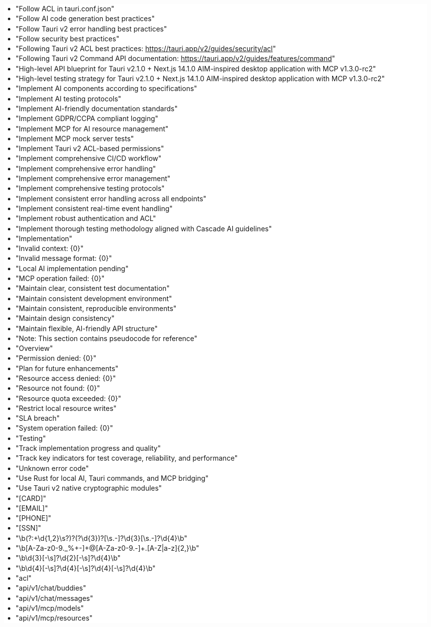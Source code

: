 - "Follow ACL in tauri.conf.json"
- "Follow AI code generation best practices"
- "Follow Tauri v2 error handling best practices"
- "Follow security best practices"
- "Following Tauri v2 ACL best practices: https://tauri.app/v2/guides/security/acl"
- "Following Tauri v2 Command API documentation: https://tauri.app/v2/guides/features/command"
- "High-level API blueprint for Tauri v2.1.0 + Next.js 14.1.0 AIM-inspired desktop application with MCP v1.3.0-rc2"
- "High-level testing strategy for Tauri v2.1.0 + Next.js 14.1.0 AIM-inspired desktop application with MCP v1.3.0-rc2"
- "Implement AI components according to specifications"
- "Implement AI testing protocols"
- "Implement AI-friendly documentation standards"
- "Implement GDPR/CCPA compliant logging"
- "Implement MCP for AI resource management"
- "Implement MCP mock server tests"
- "Implement Tauri v2 ACL-based permissions"
- "Implement comprehensive CI/CD workflow"
- "Implement comprehensive error handling"
- "Implement comprehensive error management"
- "Implement comprehensive testing protocols"
- "Implement consistent error handling across all endpoints"
- "Implement consistent real-time event handling"
- "Implement robust authentication and ACL"
- "Implement thorough testing methodology aligned with Cascade AI guidelines"
- "Implementation"
- "Invalid context: {0}"
- "Invalid message format: {0}"
- "Local AI implementation pending"
- "MCP operation failed: {0}"
- "Maintain clear, consistent test documentation"
- "Maintain consistent development environment"
- "Maintain consistent, reproducible environments"
- "Maintain design consistency"
- "Maintain flexible, AI-friendly API structure"
- "Note: This section contains pseudocode for reference"
- "Overview"
- "Permission denied: {0}"
- "Plan for future enhancements"
- "Resource access denied: {0}"
- "Resource not found: {0}"
- "Resource quota exceeded: {0}"
- "Restrict local resource writes"
- "SLA breach"
- "System operation failed: {0}"
- "Testing"
- "Track implementation progress and quality"
- "Track key indicators for test coverage, reliability, and performance"
- "Unknown error code"
- "Use Rust for local AI, Tauri commands, and MCP bridging"
- "Use Tauri v2 native cryptographic modules"
- "[CARD]"
- "[EMAIL]"
- "[PHONE]"
- "[SSN]"
- "\b(?:\+\d{1,2}\s?)?\(?\d{3}\)?[\s.-]?\d{3}[\s.-]?\d{4}\b"
- "\b[A-Za-z0-9._%+-]+@[A-Za-z0-9.-]+\.[A-Z|a-z]{2,}\b"
- "\b\d{3}[-\s]?\d{2}[-\s]?\d{4}\b"
- "\b\d{4}[-\s]?\d{4}[-\s]?\d{4}[-\s]?\d{4}\b"
- "acl"
- "api/v1/chat/buddies"
- "api/v1/chat/messages"
- "api/v1/mcp/models"
- "api/v1/mcp/resources"